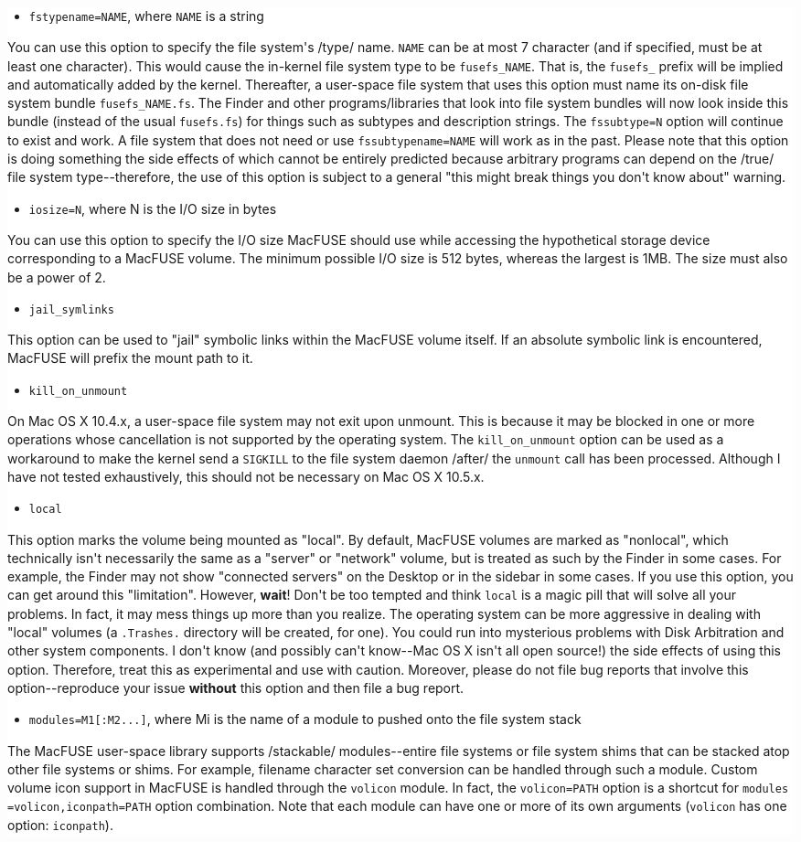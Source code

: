   * `fstypename=NAME`, where `NAME` is a string

You can use this option to specify the file system's /type/ name. `NAME` can be at most 7 character (and if specified, must be at least one character). This would cause the in-kernel file system type to be `fusefs_NAME`. That is, the `fusefs_` prefix will be implied and automatically added by the kernel. Thereafter, a user-space file system that uses this option must name its on-disk file system bundle `fusefs_NAME.fs`. The Finder and other programs/libraries that look into file system bundles will now look inside this bundle (instead of the usual `fusefs.fs`) for things such as subtypes and description strings. The `fssubtype=N` option will continue to exist and work. A file system that does not need or use `fssubtypename=NAME` will work as in the past. Please note that this option is doing something the side effects of which cannot be entirely predicted because arbitrary programs can depend on the /true/ file system type--therefore, the use of this option is subject to a general "this might break things you don't know about" warning.

  * `iosize=N`, where N is the I/O size in bytes

You can use this option to specify the I/O size MacFUSE should use while accessing the hypothetical storage device corresponding to a MacFUSE volume. The minimum possible I/O size is 512 bytes, whereas the largest is 1MB. The size must also be a power of 2.

  * `jail_symlinks`

This option can be used to "jail" symbolic links within the MacFUSE volume itself. If an absolute symbolic link is encountered, MacFUSE will prefix the mount path to it.

  * `kill_on_unmount`

On Mac OS X 10.4.x, a user-space file system may not exit upon unmount. This is because it may be blocked in one or more operations whose cancellation is not supported by the operating system. The `kill_on_unmount` option can be used as a workaround to make the kernel send a `SIGKILL` to the file system daemon /after/ the `unmount` call has been processed. Although I have not tested exhaustively, this should not be necessary on Mac OS X 10.5.x.

  * `local`

This option marks the volume being mounted as "local". By default, MacFUSE volumes are marked as "nonlocal", which technically isn't necessarily the same as a "server" or "network" volume, but is treated as such by the Finder in some cases. For example, the Finder may not show "connected servers" on the Desktop or in the sidebar in some cases. If you use this option, you can get around this "limitation". However, **wait**! Don't be too tempted and think `local` is a magic pill that will solve all your problems. In fact, it may mess things up more than you realize. The operating system can be more aggressive in dealing with "local" volumes (a `.Trashes.` directory will be created, for one). You could run into mysterious problems with Disk Arbitration and other system components. I don't know (and possibly can't know--Mac OS X isn't all open source!) the side effects of using this option. Therefore, treat this as experimental and use with caution. Moreover, please do not file bug reports that involve this option--reproduce your issue **without** this option and then file a bug report.

  * `modules=M1[:M2...]`, where Mi is the name of a module to pushed onto the file system stack

The MacFUSE user-space library supports /stackable/ modules--entire file systems or file system shims that can be stacked atop other file systems or shims. For example, filename character set conversion can be handled through such a module. Custom volume icon support in MacFUSE is handled through the `volicon` module. In fact, the `volicon=PATH` option is a shortcut for `modules=volicon,iconpath=PATH` option combination. Note that each module can have one or more of its own arguments (`volicon` has one option: `iconpath`).

